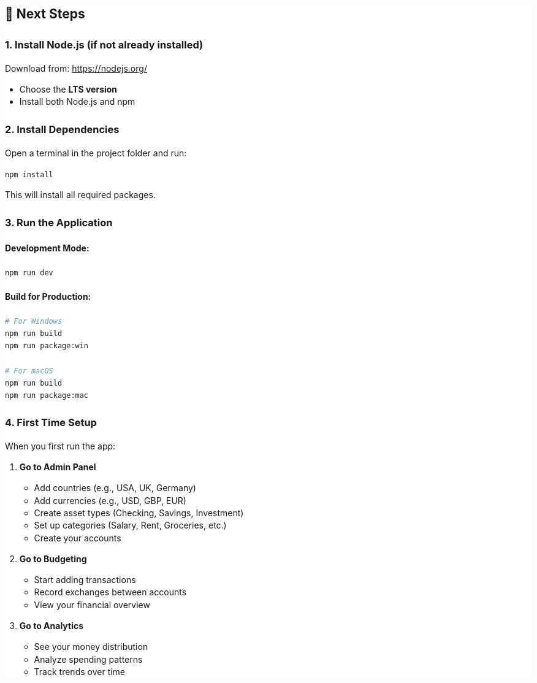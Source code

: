 ## 🚀 Next Steps

### 1. Install Node.js (if not already installed)

Download from: https://nodejs.org/
- Choose the **LTS version**
- Install both Node.js and npm

### 2. Install Dependencies

Open a terminal in the project folder and run:
```bash
npm install
```

This will install all required packages.

### 3. Run the Application

#### Development Mode:
```bash
npm run dev
```

#### Build for Production:
```bash
# For Windows
npm run build
npm run package:win

# For macOS
npm run build
npm run package:mac
```

### 4. First Time Setup

When you first run the app:

1. **Go to Admin Panel**
   - Add countries (e.g., USA, UK, Germany)
   - Add currencies (e.g., USD, GBP, EUR)
   - Create asset types (Checking, Savings, Investment)
   - Set up categories (Salary, Rent, Groceries, etc.)
   - Create your accounts

2. **Go to Budgeting**
   - Start adding transactions
   - Record exchanges between accounts
   - View your financial overview

3. **Go to Analytics**
   - See your money distribution
   - Analyze spending patterns
   - Track trends over time
